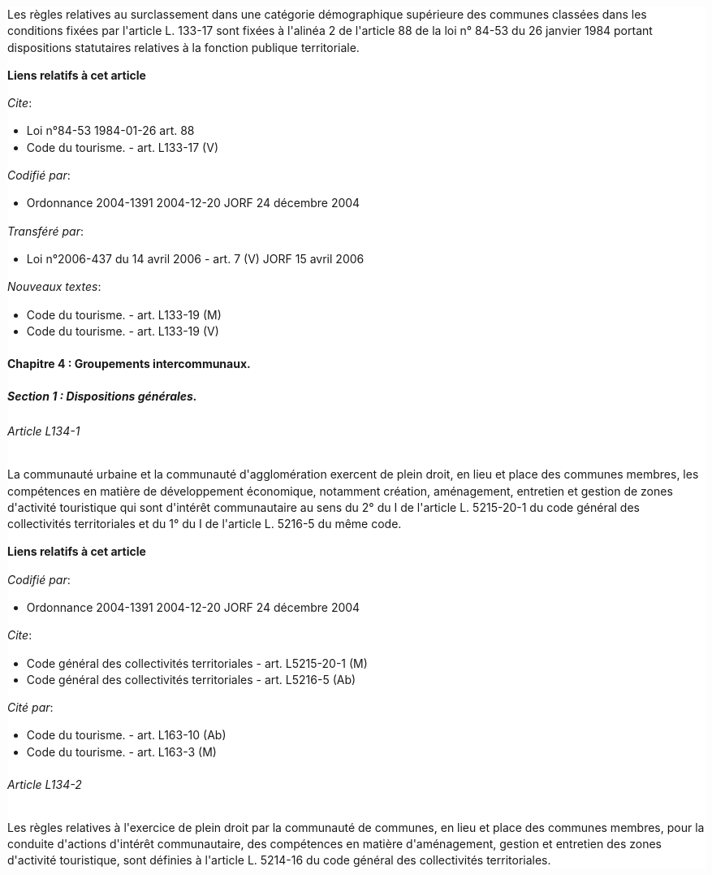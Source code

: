 Les règles relatives au surclassement dans une catégorie démographique supérieure des communes classées dans les conditions
fixées par l'article L. 133-17 sont fixées à l'alinéa 2 de l'article 88 de la loi n° 84-53 du 26 janvier 1984 portant
dispositions statutaires relatives à la fonction publique territoriale.

**Liens relatifs à cet article**

_Cite_:

  - Loi n°84-53 1984-01-26 art. 88
  - Code du tourisme. - art. L133-17 (V)

_Codifié par_:

  - Ordonnance 2004-1391 2004-12-20 JORF 24 décembre 2004

_Transféré par_:

  - Loi n°2006-437 du 14 avril 2006 - art. 7 (V) JORF 15 avril 2006

_Nouveaux textes_:

  - Code du tourisme. - art. L133-19 (M)
  - Code du tourisme. - art. L133-19 (V)


#### Chapitre 4 : Groupements intercommunaux.<a id=18></a>

##### Section 1 : Dispositions générales.<a id=19></a>

###### Article L134-1

La communauté urbaine et la communauté d'agglomération exercent de plein droit, en lieu et place des communes membres, les
compétences en matière de développement économique, notamment création, aménagement, entretien et gestion de zones d'activité
touristique qui sont d'intérêt communautaire au sens du 2° du I de l'article L. 5215-20-1 du code général des collectivités
territoriales et du 1° du I de l'article L. 5216-5 du même code.

**Liens relatifs à cet article**

_Codifié par_:

  - Ordonnance 2004-1391 2004-12-20 JORF 24 décembre 2004

_Cite_:

  - Code général des collectivités territoriales - art. L5215-20-1 (M)
  - Code général des collectivités territoriales - art. L5216-5 (Ab)

_Cité par_:

  - Code du tourisme. - art. L163-10 (Ab)
  - Code du tourisme. - art. L163-3 (M)


###### Article L134-2

Les règles relatives à l'exercice de plein droit par la communauté de communes, en lieu et place des communes membres, pour
la conduite d'actions d'intérêt communautaire, des compétences en matière d'aménagement, gestion et entretien des zones
d'activité touristique, sont définies à l'article L. 5214-16 du code général des collectivités territoriales.
